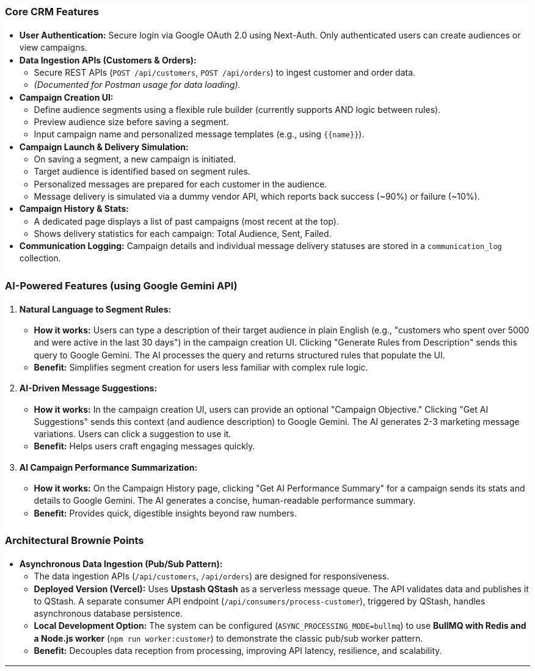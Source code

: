 ### Core CRM Features

*   **User Authentication:** Secure login via Google OAuth 2.0 using Next-Auth. Only authenticated users can create audiences or view campaigns.
*   **Data Ingestion APIs (Customers & Orders):**
    *   Secure REST APIs (`POST /api/customers`, `POST /api/orders`) to ingest customer and order data.
    *   *(Documented for Postman usage for data loading).*
*   **Campaign Creation UI:**
    *   Define audience segments using a flexible rule builder (currently supports AND logic between rules).
    *   Preview audience size before saving a segment.
    *   Input campaign name and personalized message templates (e.g., using `{{name}}`).
*   **Campaign Launch & Delivery Simulation:**
    *   On saving a segment, a new campaign is initiated.
    *   Target audience is identified based on segment rules.
    *   Personalized messages are prepared for each customer in the audience.
    *   Message delivery is simulated via a dummy vendor API, which reports back success (~90%) or failure (~10%).
*   **Campaign History & Stats:**
    *   A dedicated page displays a list of past campaigns (most recent at the top).
    *   Shows delivery statistics for each campaign: Total Audience, Sent, Failed.
*   **Communication Logging:** Campaign details and individual message delivery statuses are stored in a `communication_log` collection.

### AI-Powered Features (using Google Gemini API)

1.  **Natural Language to Segment Rules:**
    *   **How it works:** Users can type a description of their target audience in plain English (e.g., "customers who spent over 5000 and were active in the last 30 days") in the campaign creation UI. Clicking "Generate Rules from Description" sends this query to Google Gemini. The AI processes the query and returns structured rules that populate the UI.
    *   **Benefit:** Simplifies segment creation for users less familiar with complex rule logic.

2.  **AI-Driven Message Suggestions:**
    *   **How it works:** In the campaign creation UI, users can provide an optional "Campaign Objective." Clicking "Get AI Suggestions" sends this context (and audience description) to Google Gemini. The AI generates 2-3 marketing message variations. Users can click a suggestion to use it.
    *   **Benefit:** Helps users craft engaging messages quickly.

3.  **AI Campaign Performance Summarization:**
    *   **How it works:** On the Campaign History page, clicking "Get AI Performance Summary" for a campaign sends its stats and details to Google Gemini. The AI generates a concise, human-readable performance summary.
    *   **Benefit:** Provides quick, digestible insights beyond raw numbers.

### Architectural Brownie Points

*   **Asynchronous Data Ingestion (Pub/Sub Pattern):**
    *   The data ingestion APIs (`/api/customers`, `/api/orders`) are designed for responsiveness.
    *   **Deployed Version (Vercel):** Uses **Upstash QStash** as a serverless message queue. The API validates data and publishes it to QStash. A separate consumer API endpoint (`/api/consumers/process-customer`), triggered by QStash, handles asynchronous database persistence.
    *   **Local Development Option:** The system can be configured (`ASYNC_PROCESSING_MODE=bullmq`) to use **BullMQ with Redis and a Node.js worker** (`npm run worker:customer`) to demonstrate the classic pub/sub worker pattern.
    *   **Benefit:** Decouples data reception from processing, improving API latency, resilience, and scalability.

---
